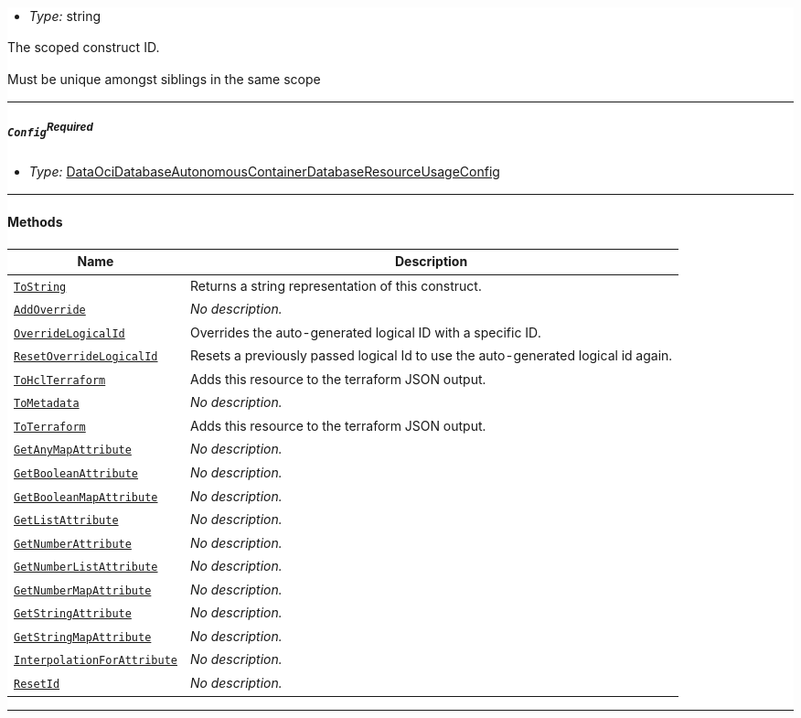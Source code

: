 - *Type:* string

The scoped construct ID.

Must be unique amongst siblings in the same scope

---

##### `Config`<sup>Required</sup> <a name="Config" id="rhizo-co-terraform-provider-oci.dataOciDatabaseAutonomousContainerDatabaseResourceUsage.DataOciDatabaseAutonomousContainerDatabaseResourceUsage.Initializer.parameter.config"></a>

- *Type:* <a href="#rhizo-co-terraform-provider-oci.dataOciDatabaseAutonomousContainerDatabaseResourceUsage.DataOciDatabaseAutonomousContainerDatabaseResourceUsageConfig">DataOciDatabaseAutonomousContainerDatabaseResourceUsageConfig</a>

---

#### Methods <a name="Methods" id="Methods"></a>

| **Name** | **Description** |
| --- | --- |
| <code><a href="#rhizo-co-terraform-provider-oci.dataOciDatabaseAutonomousContainerDatabaseResourceUsage.DataOciDatabaseAutonomousContainerDatabaseResourceUsage.toString">ToString</a></code> | Returns a string representation of this construct. |
| <code><a href="#rhizo-co-terraform-provider-oci.dataOciDatabaseAutonomousContainerDatabaseResourceUsage.DataOciDatabaseAutonomousContainerDatabaseResourceUsage.addOverride">AddOverride</a></code> | *No description.* |
| <code><a href="#rhizo-co-terraform-provider-oci.dataOciDatabaseAutonomousContainerDatabaseResourceUsage.DataOciDatabaseAutonomousContainerDatabaseResourceUsage.overrideLogicalId">OverrideLogicalId</a></code> | Overrides the auto-generated logical ID with a specific ID. |
| <code><a href="#rhizo-co-terraform-provider-oci.dataOciDatabaseAutonomousContainerDatabaseResourceUsage.DataOciDatabaseAutonomousContainerDatabaseResourceUsage.resetOverrideLogicalId">ResetOverrideLogicalId</a></code> | Resets a previously passed logical Id to use the auto-generated logical id again. |
| <code><a href="#rhizo-co-terraform-provider-oci.dataOciDatabaseAutonomousContainerDatabaseResourceUsage.DataOciDatabaseAutonomousContainerDatabaseResourceUsage.toHclTerraform">ToHclTerraform</a></code> | Adds this resource to the terraform JSON output. |
| <code><a href="#rhizo-co-terraform-provider-oci.dataOciDatabaseAutonomousContainerDatabaseResourceUsage.DataOciDatabaseAutonomousContainerDatabaseResourceUsage.toMetadata">ToMetadata</a></code> | *No description.* |
| <code><a href="#rhizo-co-terraform-provider-oci.dataOciDatabaseAutonomousContainerDatabaseResourceUsage.DataOciDatabaseAutonomousContainerDatabaseResourceUsage.toTerraform">ToTerraform</a></code> | Adds this resource to the terraform JSON output. |
| <code><a href="#rhizo-co-terraform-provider-oci.dataOciDatabaseAutonomousContainerDatabaseResourceUsage.DataOciDatabaseAutonomousContainerDatabaseResourceUsage.getAnyMapAttribute">GetAnyMapAttribute</a></code> | *No description.* |
| <code><a href="#rhizo-co-terraform-provider-oci.dataOciDatabaseAutonomousContainerDatabaseResourceUsage.DataOciDatabaseAutonomousContainerDatabaseResourceUsage.getBooleanAttribute">GetBooleanAttribute</a></code> | *No description.* |
| <code><a href="#rhizo-co-terraform-provider-oci.dataOciDatabaseAutonomousContainerDatabaseResourceUsage.DataOciDatabaseAutonomousContainerDatabaseResourceUsage.getBooleanMapAttribute">GetBooleanMapAttribute</a></code> | *No description.* |
| <code><a href="#rhizo-co-terraform-provider-oci.dataOciDatabaseAutonomousContainerDatabaseResourceUsage.DataOciDatabaseAutonomousContainerDatabaseResourceUsage.getListAttribute">GetListAttribute</a></code> | *No description.* |
| <code><a href="#rhizo-co-terraform-provider-oci.dataOciDatabaseAutonomousContainerDatabaseResourceUsage.DataOciDatabaseAutonomousContainerDatabaseResourceUsage.getNumberAttribute">GetNumberAttribute</a></code> | *No description.* |
| <code><a href="#rhizo-co-terraform-provider-oci.dataOciDatabaseAutonomousContainerDatabaseResourceUsage.DataOciDatabaseAutonomousContainerDatabaseResourceUsage.getNumberListAttribute">GetNumberListAttribute</a></code> | *No description.* |
| <code><a href="#rhizo-co-terraform-provider-oci.dataOciDatabaseAutonomousContainerDatabaseResourceUsage.DataOciDatabaseAutonomousContainerDatabaseResourceUsage.getNumberMapAttribute">GetNumberMapAttribute</a></code> | *No description.* |
| <code><a href="#rhizo-co-terraform-provider-oci.dataOciDatabaseAutonomousContainerDatabaseResourceUsage.DataOciDatabaseAutonomousContainerDatabaseResourceUsage.getStringAttribute">GetStringAttribute</a></code> | *No description.* |
| <code><a href="#rhizo-co-terraform-provider-oci.dataOciDatabaseAutonomousContainerDatabaseResourceUsage.DataOciDatabaseAutonomousContainerDatabaseResourceUsage.getStringMapAttribute">GetStringMapAttribute</a></code> | *No description.* |
| <code><a href="#rhizo-co-terraform-provider-oci.dataOciDatabaseAutonomousContainerDatabaseResourceUsage.DataOciDatabaseAutonomousContainerDatabaseResourceUsage.interpolationForAttribute">InterpolationForAttribute</a></code> | *No description.* |
| <code><a href="#rhizo-co-terraform-provider-oci.dataOciDatabaseAutonomousContainerDatabaseResourceUsage.DataOciDatabaseAutonomousContainerDatabaseResourceUsage.resetId">ResetId</a></code> | *No description.* |

---